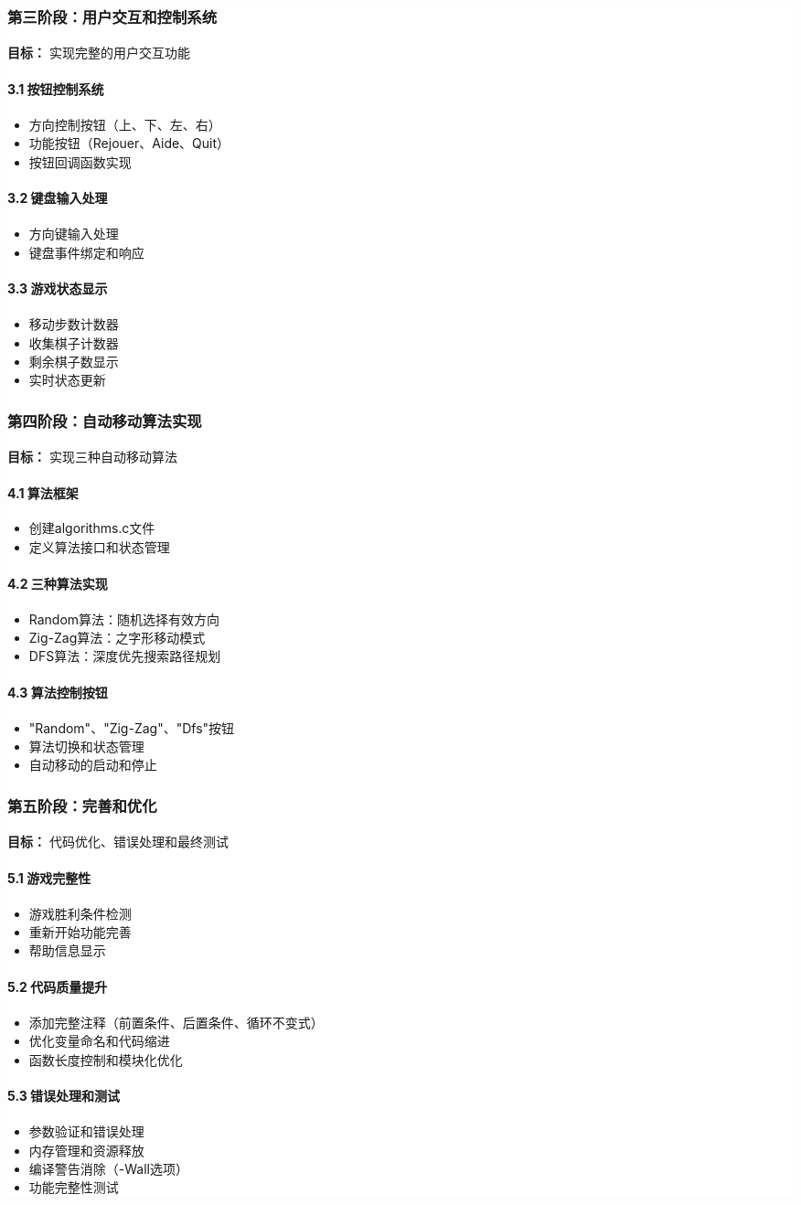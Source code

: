 ### 第三阶段：用户交互和控制系统
**目标：** 实现完整的用户交互功能

#### 3.1 按钮控制系统
- 方向控制按钮（上、下、左、右）
- 功能按钮（Rejouer、Aide、Quit）
- 按钮回调函数实现

#### 3.2 键盘输入处理
- 方向键输入处理
- 键盘事件绑定和响应

#### 3.3 游戏状态显示
- 移动步数计数器
- 收集棋子计数器
- 剩余棋子数显示
- 实时状态更新

### 第四阶段：自动移动算法实现
**目标：** 实现三种自动移动算法

#### 4.1 算法框架
- 创建algorithms.c文件
- 定义算法接口和状态管理

#### 4.2 三种算法实现
- Random算法：随机选择有效方向
- Zig-Zag算法：之字形移动模式
- DFS算法：深度优先搜索路径规划

#### 4.3 算法控制按钮
- "Random"、"Zig-Zag"、"Dfs"按钮
- 算法切换和状态管理
- 自动移动的启动和停止

### 第五阶段：完善和优化
**目标：** 代码优化、错误处理和最终测试

#### 5.1 游戏完整性
- 游戏胜利条件检测
- 重新开始功能完善
- 帮助信息显示

#### 5.2 代码质量提升
- 添加完整注释（前置条件、后置条件、循环不变式）
- 优化变量命名和代码缩进
- 函数长度控制和模块化优化

#### 5.3 错误处理和测试
- 参数验证和错误处理
- 内存管理和资源释放
- 编译警告消除（-Wall选项）
- 功能完整性测试
